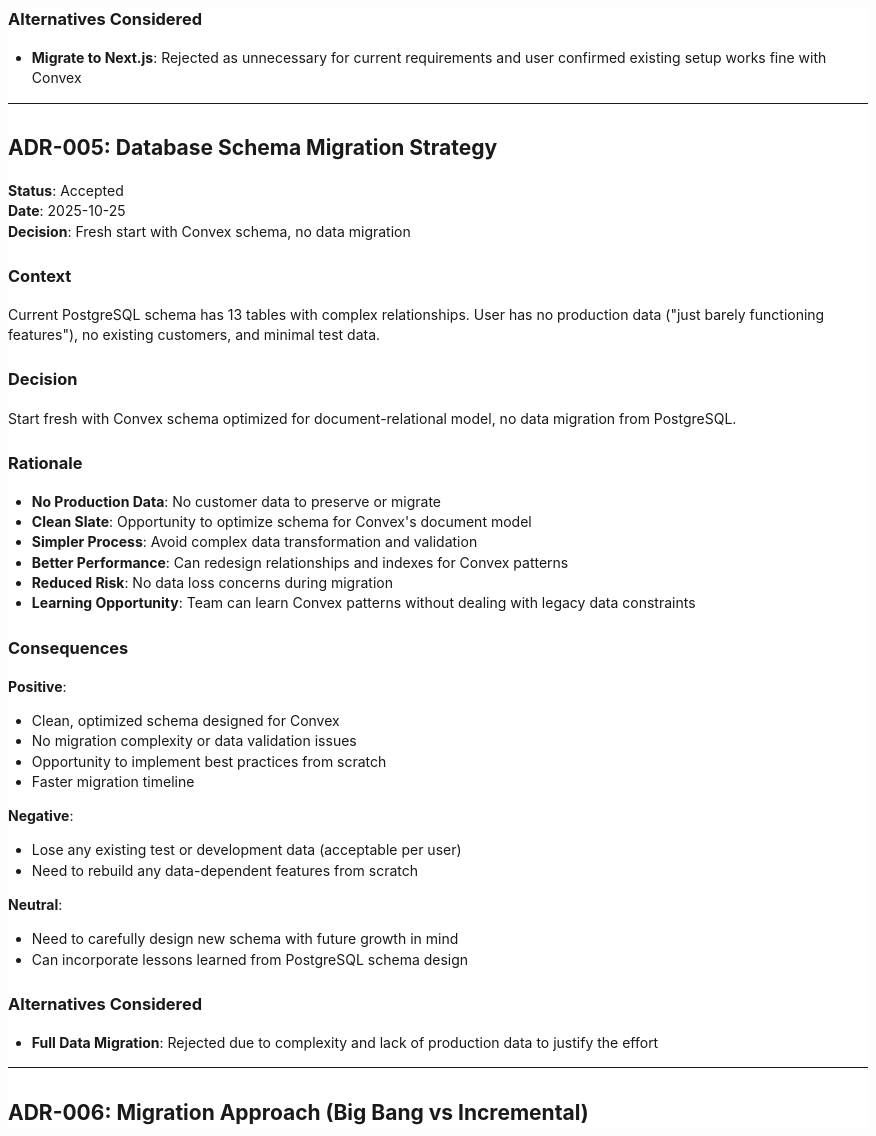 ### Alternatives Considered
- **Migrate to Next.js**: Rejected as unnecessary for current requirements and user confirmed existing setup works fine with Convex

---

## ADR-005: Database Schema Migration Strategy

**Status**: Accepted  
**Date**: 2025-10-25  
**Decision**: Fresh start with Convex schema, no data migration

### Context
Current PostgreSQL schema has 13 tables with complex relationships. User has no production data ("just barely functioning features"), no existing customers, and minimal test data.

### Decision
Start fresh with Convex schema optimized for document-relational model, no data migration from PostgreSQL.

### Rationale
- **No Production Data**: No customer data to preserve or migrate
- **Clean Slate**: Opportunity to optimize schema for Convex's document model
- **Simpler Process**: Avoid complex data transformation and validation
- **Better Performance**: Can redesign relationships and indexes for Convex patterns
- **Reduced Risk**: No data loss concerns during migration
- **Learning Opportunity**: Team can learn Convex patterns without dealing with legacy data constraints

### Consequences
**Positive**:
- Clean, optimized schema designed for Convex
- No migration complexity or data validation issues
- Opportunity to implement best practices from scratch
- Faster migration timeline

**Negative**:
- Lose any existing test or development data (acceptable per user)
- Need to rebuild any data-dependent features from scratch

**Neutral**:
- Need to carefully design new schema with future growth in mind
- Can incorporate lessons learned from PostgreSQL schema design

### Alternatives Considered
- **Full Data Migration**: Rejected due to complexity and lack of production data to justify the effort

---

## ADR-006: Migration Approach (Big Bang vs Incremental)
